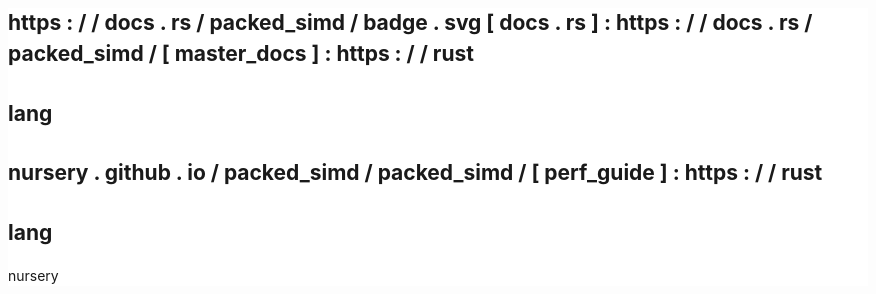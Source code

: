 https
:
/
/
docs
.
rs
/
packed_simd
/
badge
.
svg
[
docs
.
rs
]
:
https
:
/
/
docs
.
rs
/
packed_simd
/
[
master_docs
]
:
https
:
/
/
rust
-
lang
-
nursery
.
github
.
io
/
packed_simd
/
packed_simd
/
[
perf_guide
]
:
https
:
/
/
rust
-
lang
-
nursery